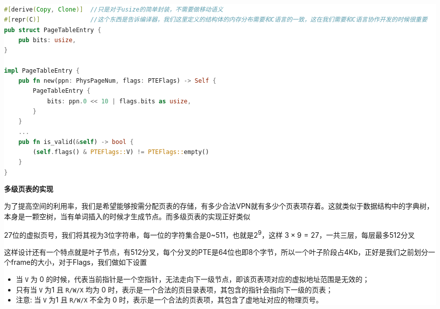 ```rust
#[derive(Copy, Clone)]  //只是对于usize的简单封装，不需要做移动语义
#[repr(C)]				//这个东西是告诉编译器，我们这里定义的结构体的内存分布需要和C语言的一致，这在我们需要和C语言协作开发的时候很重要
pub struct PageTableEntry {
    pub bits: usize,
}

impl PageTableEntry {
    pub fn new(ppn: PhysPageNum, flags: PTEFlags) -> Self {
        PageTableEntry {
            bits: ppn.0 << 10 | flags.bits as usize,
        }
    }
	...
	pub fn is_valid(&self) -> bool {
        (self.flags() & PTEFlags::V) != PTEFlags::empty()
    }
}
```

**多级页表的实现**

为了提高空间的利用率，我们是希望能够按需分配页表的存储，有多少合法VPN就有多少个页表项存着。这就类似于数据结构中的字典树，本身是一颗空树，当有单词插入的时候才生成节点。而多级页表的实现正好类似

27位的虚拟页号，我们将其视为3位字符串，每一位的字符集合是0~511，也就是$2^9$，这样 $3\times9=27$，一共三层，每层最多512分叉

这样设计还有一个特点就是叶子节点，有512分叉，每个分叉的PTE是64位也即8个字节，所以一个叶子阶段占4Kb，正好是我们之前划分一个frame的大小，对于Flags，我们做如下设置

* 当 `V`​ 为 0 的时候，代表当前指针是一个空指针，无法走向下一级节点，即该页表项对应的虚拟地址范围是无效的；
* 只有当 `V`​ 为1 且 `R/W/X`​ 均为 0 时，表示是一个合法的页目录表项，其包含的指针会指向下一级的页表；
* 注意: 当 `V`​ 为1 且 `R/W/X`​ 不全为 0 时，表示是一个合法的页表项，其包含了虚地址对应的物理页号。

